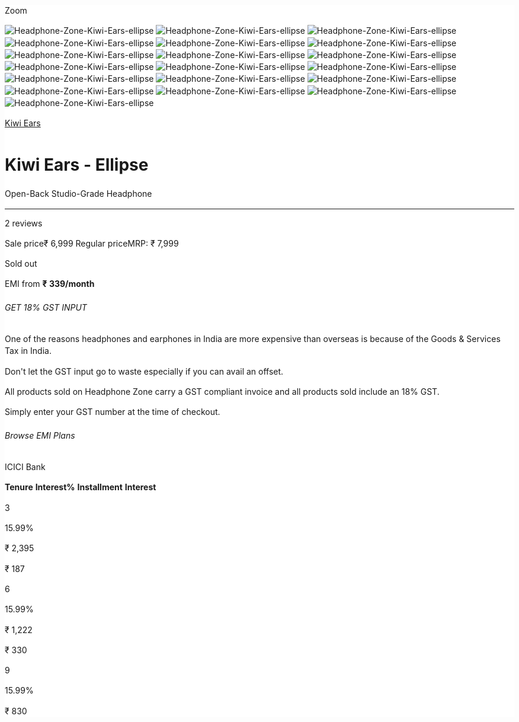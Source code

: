 Zoom

![Headphone-Zone-Kiwi-Ears-ellipse](//www.headphonezone.in/cdn/shop/files/Headphone-Zone-Kiwi-Ears-ellipse-04.jpg?v=1743495194&width=1160) ![Headphone-Zone-Kiwi-Ears-ellipse](//www.headphonezone.in/cdn/shop/files/Headphone-Zone-Kiwi-Ears-ellipse-02.jpg?v=1743495194&width=1160) ![Headphone-Zone-Kiwi-Ears-ellipse](//www.headphonezone.in/cdn/shop/files/Headphone-Zone-Kiwi-Ears-ellipse-10.jpg?v=1743495194&width=1160) ![Headphone-Zone-Kiwi-Ears-ellipse](//www.headphonezone.in/cdn/shop/files/Headphone-Zone-Kiwi-Ears-ellipse-05-new.jpg?v=1743495194&width=1160) ![Headphone-Zone-Kiwi-Ears-ellipse](//www.headphonezone.in/cdn/shop/files/Headphone-Zone-Kiwi-Ears-ellipse-01-new.jpg?v=1743495120&width=1160) ![Headphone-Zone-Kiwi-Ears-ellipse](//www.headphonezone.in/cdn/shop/files/Headphone-Zone-Kiwi-Ears-ellipse-03.jpg?v=1743495120&width=1160) ![Headphone-Zone-Kiwi-Ears-ellipse](//www.headphonezone.in/cdn/shop/files/Headphone-Zone-Kiwi-Ears-ellipse-06.jpg?v=1743495094&width=1160) ![Headphone-Zone-Kiwi-Ears-ellipse](//www.headphonezone.in/cdn/shop/files/Headphone-Zone-Kiwi-Ears-ellipse-07.jpg?v=1743495094&width=1160) ![Headphone-Zone-Kiwi-Ears-ellipse](//www.headphonezone.in/cdn/shop/files/Headphone-Zone-Kiwi-Ears-ellipse-08.jpg?v=1743495094&width=1160) ![Headphone-Zone-Kiwi-Ears-ellipse](//www.headphonezone.in/cdn/shop/files/Headphone-Zone-Kiwi-Ears-ellipse-09.jpg?v=1743495094&width=1160) ![Headphone-Zone-Kiwi-Ears-ellipse](//www.headphonezone.in/cdn/shop/files/Headphone-Zone-Kiwi-Ears-ellipse-11.jpg?v=1743494843&width=1160) ![Headphone-Zone-Kiwi-Ears-ellipse](//www.headphonezone.in/cdn/shop/files/Headphone-Zone-Kiwi-Ears-ellipse-12.jpg?v=1743494843&width=1160) ![Headphone-Zone-Kiwi-Ears-ellipse](//www.headphonezone.in/cdn/shop/files/Headphone-Zone-Kiwi-Ears-ellipse-13.jpg?v=1743494843&width=1160) ![Headphone-Zone-Kiwi-Ears-ellipse](//www.headphonezone.in/cdn/shop/files/Headphone-Zone-Kiwi-Ears-ellipse-14.jpg?v=1743494843&width=1160) ![Headphone-Zone-Kiwi-Ears-ellipse](//www.headphonezone.in/cdn/shop/files/Headphone-Zone-Kiwi-Ears-ellipse-015.jpg?v=1743494843&width=1160) ![Headphone-Zone-Kiwi-Ears-ellipse](//www.headphonezone.in/cdn/shop/files/Headphone-Zone-Kiwi-Ears-ellipse-016.jpg?v=1743494843&width=1159) ![Headphone-Zone-Kiwi-Ears-ellipse](//www.headphonezone.in/cdn/shop/files/Headphone-Zone-Kiwi-Ears-ellipse-017.jpg?v=1743494843&width=1160) ![Headphone-Zone-Kiwi-Ears-ellipse](//www.headphonezone.in/cdn/shop/files/Headphone-Zone-Kiwi-Ears-ellipse-018.jpg?v=1743494843&width=1160) ![Headphone-Zone-Kiwi-Ears-ellipse](//www.headphonezone.in/cdn/shop/files/Headphone-Zone-Kiwi-Ears-ellipse-19.jpg?v=1743494843&width=1160)

[Kiwi Ears](https://www.headphonezone.in/collections/kiwi-ears)

# Kiwi Ears - Ellipse 

Open-Back Studio-Grade Headphone

* * *

2 reviews 

Sale price₹ 6,999 Regular priceMRP: ₹ 7,999

Sold out

EMI from **₹ 339/month**

###### GET 18% GST INPUT

  

One of the reasons headphones and earphones in India are more expensive than overseas is because of the Goods & Services Tax in India.  
  
Don't let the GST input go to waste especially if you can avail an offset.  
  
All products sold on Headphone Zone carry a GST compliant invoice and all products sold include an 18% GST.  
  
Simply enter your GST number at the time of checkout. 

###### Browse EMI Plans

  

ICICI Bank

**Tenure** **Interest%** **Installment** **Interest**

3

15.99%

₹ 2,395 

₹ 187 

6

15.99%

₹ 1,222 

₹ 330 

9

15.99%

₹ 830 
